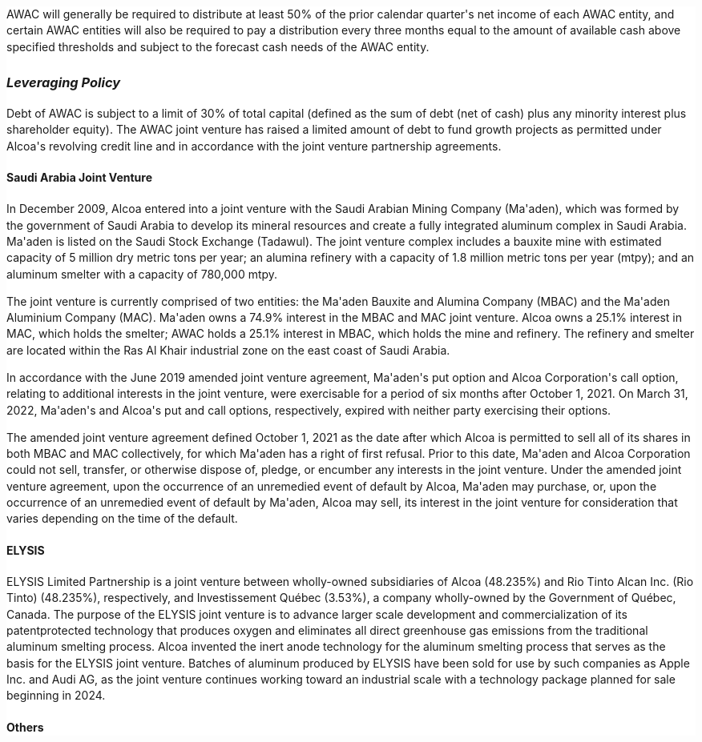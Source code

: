 AWAC will generally be required to distribute at least 50% of the prior calendar quarter's net income of each AWAC entity, and certain AWAC entities will also be required to pay a distribution every three months equal to the amount of available cash above specified thresholds and subject to the forecast cash needs of the AWAC entity.

### *Leveraging Policy*

Debt of AWAC is subject to a limit of 30% of total capital (defined as the sum of debt (net of cash) plus any minority interest plus shareholder equity). The AWAC joint venture has raised a limited amount of debt to fund growth projects as permitted under Alcoa's revolving credit line and in accordance with the joint venture partnership agreements.

#### **Saudi Arabia Joint Venture**

In December 2009, Alcoa entered into a joint venture with the Saudi Arabian Mining Company (Ma'aden), which was formed by the government of Saudi Arabia to develop its mineral resources and create a fully integrated aluminum complex in Saudi Arabia. Ma'aden is listed on the Saudi Stock Exchange (Tadawul). The joint venture complex includes a bauxite mine with estimated capacity of 5 million dry metric tons per year; an alumina refinery with a capacity of 1.8 million metric tons per year (mtpy); and an aluminum smelter with a capacity of 780,000 mtpy.

The joint venture is currently comprised of two entities: the Ma'aden Bauxite and Alumina Company (MBAC) and the Ma'aden Aluminium Company (MAC). Ma'aden owns a 74.9% interest in the MBAC and MAC joint venture. Alcoa owns a 25.1% interest in MAC, which holds the smelter; AWAC holds a 25.1% interest in MBAC, which holds the mine and refinery. The refinery and smelter are located within the Ras Al Khair industrial zone on the east coast of Saudi Arabia.

In accordance with the June 2019 amended joint venture agreement, Ma'aden's put option and Alcoa Corporation's call option, relating to additional interests in the joint venture, were exercisable for a period of six months after October 1, 2021. On March 31, 2022, Ma'aden's and Alcoa's put and call options, respectively, expired with neither party exercising their options.

The amended joint venture agreement defined October 1, 2021 as the date after which Alcoa is permitted to sell all of its shares in both MBAC and MAC collectively, for which Ma'aden has a right of first refusal. Prior to this date, Ma'aden and Alcoa Corporation could not sell, transfer, or otherwise dispose of, pledge, or encumber any interests in the joint venture. Under the amended joint venture agreement, upon the occurrence of an unremedied event of default by Alcoa, Ma'aden may purchase, or, upon the occurrence of an unremedied event of default by Ma'aden, Alcoa may sell, its interest in the joint venture for consideration that varies depending on the time of the default.

#### **ELYSIS**

ELYSIS Limited Partnership is a joint venture between wholly-owned subsidiaries of Alcoa (48.235%) and Rio Tinto Alcan Inc. (Rio Tinto) (48.235%), respectively, and Investissement Québec (3.53%), a company wholly-owned by the Government of Québec, Canada. The purpose of the ELYSIS joint venture is to advance larger scale development and commercialization of its patentprotected technology that produces oxygen and eliminates all direct greenhouse gas emissions from the traditional aluminum smelting process. Alcoa invented the inert anode technology for the aluminum smelting process that serves as the basis for the ELYSIS joint venture. Batches of aluminum produced by ELYSIS have been sold for use by such companies as Apple Inc. and Audi AG, as the joint venture continues working toward an industrial scale with a technology package planned for sale beginning in 2024.

#### **Others**
